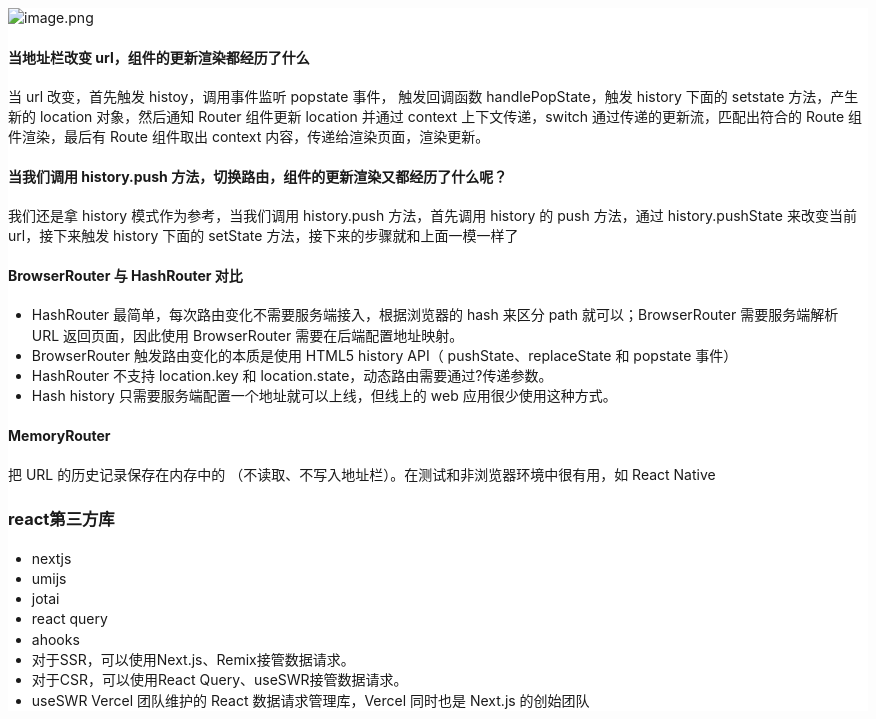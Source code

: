 ![image.png](https://cdn.nlark.com/yuque/0/2023/png/12536841/1689328140969-f34c1209-cfa9-4dd4-a4be-5d76cfc58c82.png#averageHue=%23f4efe7&clientId=ufbd977c4-3c51-4&from=paste&height=367&id=uf4be6888&originHeight=459&originWidth=764&originalType=binary&ratio=1.25&rotation=0&showTitle=false&size=204401&status=done&style=none&taskId=ud2f9675d-efde-4c07-95f9-a5e4cbdb830&title=&width=611.2)
<a name="vVWVF"></a>
#### 当地址栏改变 url，组件的更新渲染都经历了什么
当 url 改变，首先触发 histoy，调用事件监听 popstate 事件， 触发回调函数 handlePopState，触发 history 下面的 setstate 方法，产生新的 location 对象，然后通知 Router 组件更新 location 并通过 context 上下文传递，switch 通过传递的更新流，匹配出符合的 Route 组件渲染，最后有 Route 组件取出 context 内容，传递给渲染页面，渲染更新。
<a name="bNGx3"></a>
#### 当我们调用 history.push 方法，切换路由，组件的更新渲染又都经历了什么呢？
我们还是拿 history 模式作为参考，当我们调用 history.push 方法，首先调用 history 的 push 方法，通过 history.pushState 来改变当前 url，接下来触发 history 下面的 setState 方法，接下来的步骤就和上面一模一样了

<a name="IviT7"></a>
#### BrowserRouter 与 HashRouter 对⽐

- HashRouter 最简单，每次路由变化不需要服务端接入，根据浏览器的 hash 来区分 path 就可以；BrowserRouter 需要服务端解析 URL 返回页面，因此使用 BrowserRouter 需要在后端配置地址映射。
- BrowserRouter 触发路由变化的本质是使⽤ HTML5 history API（ pushState、replaceState 和 popstate 事件）
- HashRouter 不⽀持 location.key 和 location.state，动态路由需要通过?传递参数。
- Hash history 只需要服务端配置一个地址就可以上线，但线上的 web 应⽤很少使用这种方式。

<a name="aQZQb"></a>
#### MemoryRouter
把 URL 的历史记录保存在内存中的 （不读取、不写入地址栏）。在测试和非浏览器环境中很有用，如 React Native
<a name="imvq4"></a>
### react第三方库

- nextjs
- umijs
- jotai
- react query
- ahooks
- 对于SSR，可以使用Next.js、Remix接管数据请求。
- 对于CSR，可以使用React Query、useSWR接管数据请求。
- useSWR  Vercel 团队维护的 React 数据请求管理库，Vercel 同时也是 Next.js 的创始团队

